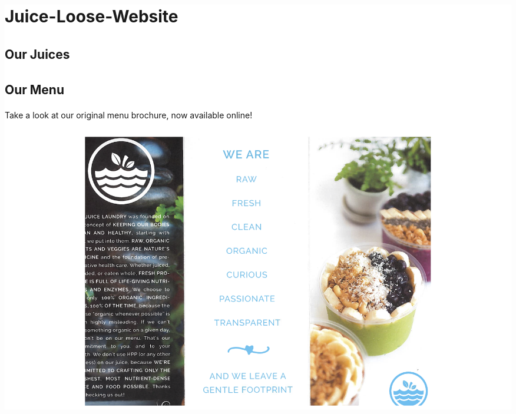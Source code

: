 # Juice-Loose-Website
<section id="products">
  <h2>Our Juices</h2>
<section id="menu">
  <h2>Our Menu</h2>
  <p>Take a look at our original menu brochure, now available online!</p>
  <img src="brochure-outside.png" alt="Juice Brochure Cover" style="width: 90%; max-width: 600px; margin: 20px auto; display: block;">